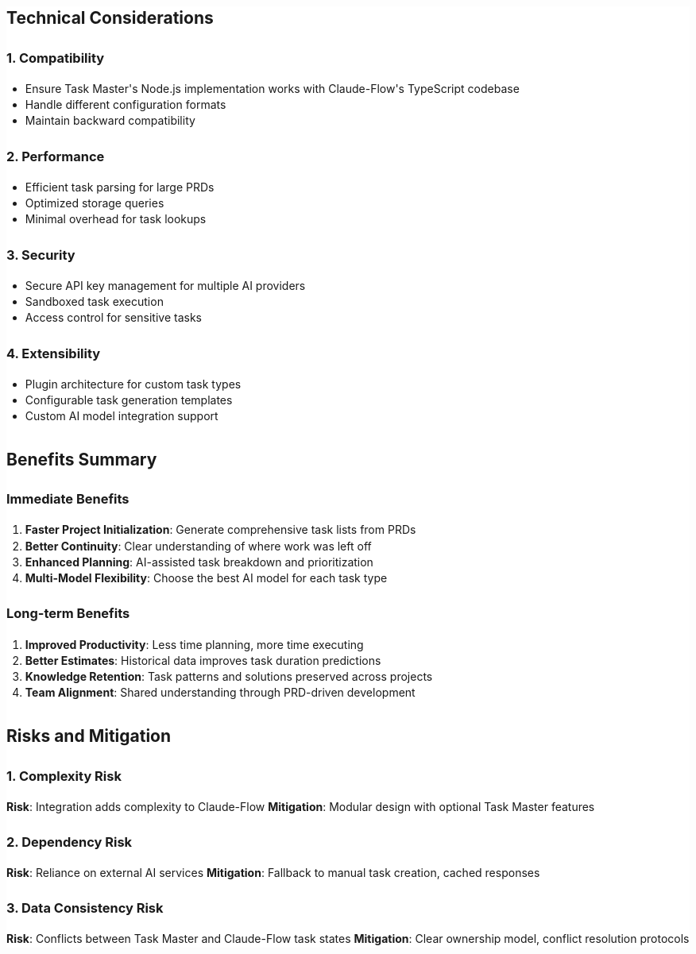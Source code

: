 ## Technical Considerations

### 1. Compatibility
- Ensure Task Master's Node.js implementation works with Claude-Flow's TypeScript codebase
- Handle different configuration formats
- Maintain backward compatibility

### 2. Performance
- Efficient task parsing for large PRDs
- Optimized storage queries
- Minimal overhead for task lookups

### 3. Security
- Secure API key management for multiple AI providers
- Sandboxed task execution
- Access control for sensitive tasks

### 4. Extensibility
- Plugin architecture for custom task types
- Configurable task generation templates
- Custom AI model integration support

## Benefits Summary

### Immediate Benefits
1. **Faster Project Initialization**: Generate comprehensive task lists from PRDs
2. **Better Continuity**: Clear understanding of where work was left off
3. **Enhanced Planning**: AI-assisted task breakdown and prioritization
4. **Multi-Model Flexibility**: Choose the best AI model for each task type

### Long-term Benefits
1. **Improved Productivity**: Less time planning, more time executing
2. **Better Estimates**: Historical data improves task duration predictions
3. **Knowledge Retention**: Task patterns and solutions preserved across projects
4. **Team Alignment**: Shared understanding through PRD-driven development

## Risks and Mitigation

### 1. Complexity Risk
**Risk**: Integration adds complexity to Claude-Flow
**Mitigation**: Modular design with optional Task Master features

### 2. Dependency Risk
**Risk**: Reliance on external AI services
**Mitigation**: Fallback to manual task creation, cached responses

### 3. Data Consistency Risk
**Risk**: Conflicts between Task Master and Claude-Flow task states
**Mitigation**: Clear ownership model, conflict resolution protocols
